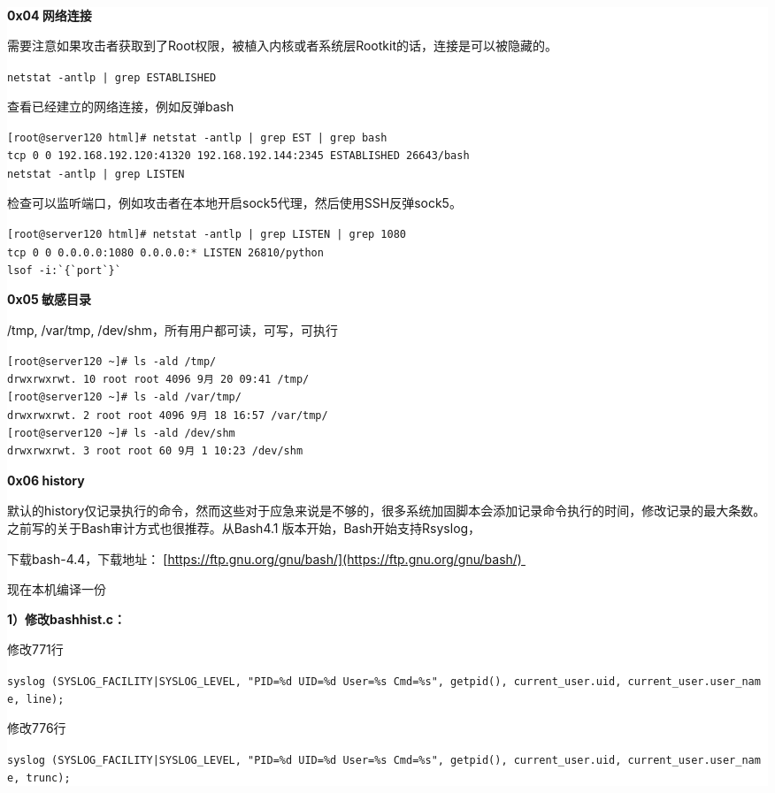 **0x04 网络连接**

需要注意如果攻击者获取到了Root权限，被植入内核或者系统层Rootkit的话，连接是可以被隐藏的。

```
netstat -antlp | grep ESTABLISHED
```

查看已经建立的网络连接，例如反弹bash



```
[root@server120 html]# netstat -antlp | grep EST | grep bash
tcp 0 0 192.168.192.120:41320 192.168.192.144:2345 ESTABLISHED 26643/bash
netstat -antlp | grep LISTEN
```

检查可以监听端口，例如攻击者在本地开启sock5代理，然后使用SSH反弹sock5。



```
[root@server120 html]# netstat -antlp | grep LISTEN | grep 1080
tcp 0 0 0.0.0.0:1080 0.0.0.0:* LISTEN 26810/python
lsof -i:`{`port`}`
```

**0x05 敏感目录**

/tmp, /var/tmp, /dev/shm，所有用户都可读，可写，可执行



```
[root@server120 ~]# ls -ald /tmp/
drwxrwxrwt. 10 root root 4096 9月 20 09:41 /tmp/
[root@server120 ~]# ls -ald /var/tmp/
drwxrwxrwt. 2 root root 4096 9月 18 16:57 /var/tmp/
[root@server120 ~]# ls -ald /dev/shm
drwxrwxrwt. 3 root root 60 9月 1 10:23 /dev/shm
```

**0x06 history**

默认的history仅记录执行的命令，然而这些对于应急来说是不够的，很多系统加固脚本会添加记录命令执行的时间，修改记录的最大条数。之前写的关于Bash审计方式也很推荐。从Bash4.1 版本开始，Bash开始支持Rsyslog，

下载bash-4.4，下载地址： [https://ftp.gnu.org/gnu/bash/](https://ftp.gnu.org/gnu/bash/) 

现在本机编译一份

**1）修改bashhist.c：**

修改771行

```
syslog (SYSLOG_FACILITY|SYSLOG_LEVEL, "PID=%d UID=%d User=%s Cmd=%s", getpid(), current_user.uid, current_user.user_name, line);
```

修改776行

```
syslog (SYSLOG_FACILITY|SYSLOG_LEVEL, "PID=%d UID=%d User=%s Cmd=%s", getpid(), current_user.uid, current_user.user_name, trunc);
```

